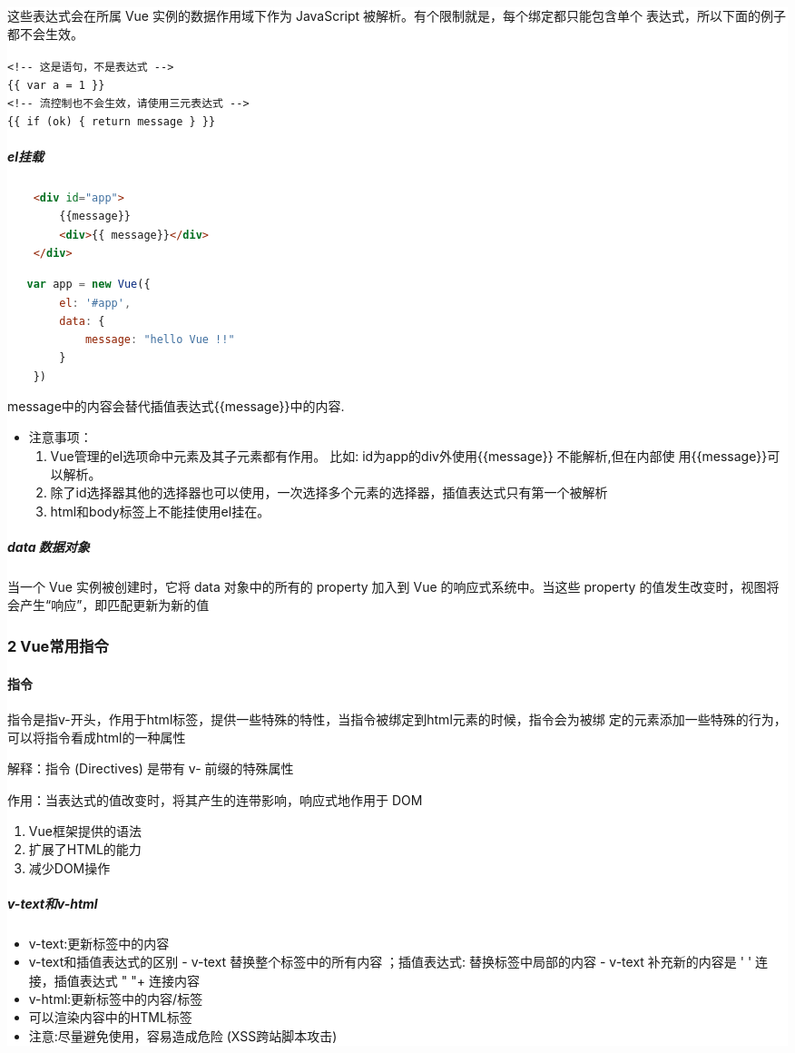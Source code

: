  这些表达式会在所属 Vue 实例的数据作用域下作为 JavaScript 被解析。有个限制就是，每个绑定都只能包含单个 表达式，所以下面的例子都不会生效。 

```
<!-- 这是语句，不是表达式 -->
{{ var a = 1 }}
<!-- 流控制也不会生效，请使用三元表达式 -->
{{ if (ok) { return message } }}
```



#####  el挂载 

```html
    <div id="app">
        {{message}}
        <div>{{ message}}</div>
    </div>
```

```js
   var app = new Vue({
        el: '#app',
        data: {
            message: "hello Vue !!"
        }
    })
```

 message中的内容会替代插值表达式{{message}}中的内容.  

- 注意事项：
  1.  Vue管理的el选项命中元素及其子元素都有作用。 比如: id为app的div外使用{{message}} 不能解析,但在内部使 用{{message}}可以解析。
  2. 除了id选择器其他的选择器也可以使用，一次选择多个元素的选择器，插值表达式只有第一个被解析
  3. html和body标签上不能挂使用el挂在。 

#####  data 数据对象  

 当一个 Vue 实例被创建时，它将 data 对象中的所有的 property 加入到 Vue 的响应式系统中。当这些 property 的值发生改变时，视图将会产生“响应”，即匹配更新为新的值 

### 2  Vue常用指令 

#### 指令 

 指令是指v-开头，作用于html标签，提供一些特殊的特性，当指令被绑定到html元素的时候，指令会为被绑 定的元素添加一些特殊的行为，可以将指令看成html的一种属性 

解释：指令 (Directives) 是带有 v- 前缀的特殊属性 

作用：当表达式的值改变时，将其产生的连带影响，响应式地作用于 DOM 

1.  Vue框架提供的语法 
2. 扩展了HTML的能力
3. 减少DOM操作 

##### v-text和v-html  

-  v-text:更新标签中的内容
  -  v-text和插值表达式的区别
    -  v-text 替换整个标签中的所有内容 ；插值表达式: 替换标签中局部的内容 
    - v-text 补充新的内容是 \' ' 连接，插值表达式 \" "+ 连接内容 
-  v-html:更新标签中的内容/标签 
  - 可以渲染内容中的HTML标签 
  - 注意:尽量避免使用，容易造成危险 (XSS跨站脚本攻击) 

